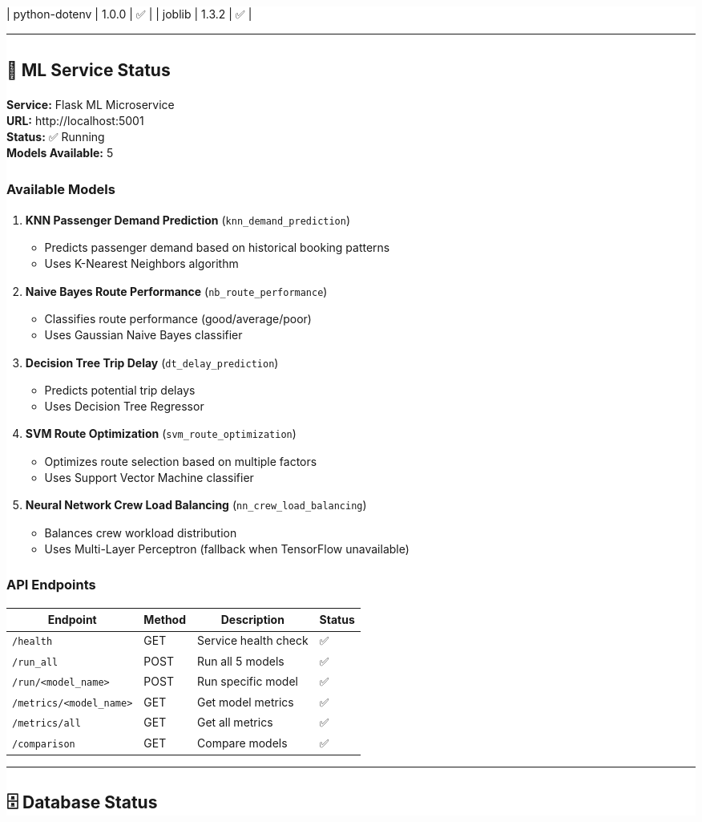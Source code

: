 | python-dotenv | 1.0.0 | ✅ |
| joblib | 1.3.2 | ✅ |

---

## 🚀 ML Service Status

**Service:** Flask ML Microservice  
**URL:** http://localhost:5001  
**Status:** ✅ Running  
**Models Available:** 5

### Available Models

1. **KNN Passenger Demand Prediction** (`knn_demand_prediction`)
   - Predicts passenger demand based on historical booking patterns
   - Uses K-Nearest Neighbors algorithm

2. **Naive Bayes Route Performance** (`nb_route_performance`)
   - Classifies route performance (good/average/poor)
   - Uses Gaussian Naive Bayes classifier

3. **Decision Tree Trip Delay** (`dt_delay_prediction`)
   - Predicts potential trip delays
   - Uses Decision Tree Regressor

4. **SVM Route Optimization** (`svm_route_optimization`)
   - Optimizes route selection based on multiple factors
   - Uses Support Vector Machine classifier

5. **Neural Network Crew Load Balancing** (`nn_crew_load_balancing`)
   - Balances crew workload distribution
   - Uses Multi-Layer Perceptron (fallback when TensorFlow unavailable)

### API Endpoints

| Endpoint | Method | Description | Status |
|----------|--------|-------------|--------|
| `/health` | GET | Service health check | ✅ |
| `/run_all` | POST | Run all 5 models | ✅ |
| `/run/<model_name>` | POST | Run specific model | ✅ |
| `/metrics/<model_name>` | GET | Get model metrics | ✅ |
| `/metrics/all` | GET | Get all metrics | ✅ |
| `/comparison` | GET | Compare models | ✅ |

---

## 🗄️ Database Status
